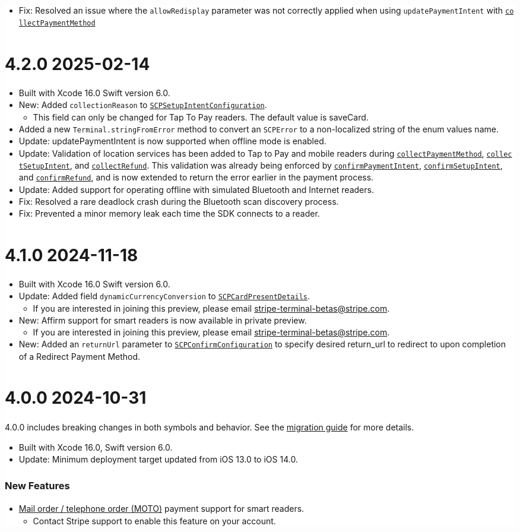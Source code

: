 * Fix: Resolved an issue where the `allowRedisplay` parameter was not correctly applied when using `updatePaymentIntent` with [`collectPaymentMethod`](https://stripe.dev/stripe-terminal-ios/docs/Classes/SCPTerminal.html#/c:objc(cs)SCPTerminal(im)collectPaymentMethod:collectConfig:completion:)

# 4.2.0 2025-02-14
* Built with Xcode 16.0 Swift version 6.0.
* New: Added `collectionReason` to [`SCPSetupIntentConfiguration`](https://stripe.dev/stripe-terminal-ios/docs/Classes/SCPSetupIntentConfiguration.html).
  * This field can only be changed for Tap To Pay readers. The default value is saveCard.
* Added a new `Terminal.stringFromError` method to convert an `SCPError` to a non-localized string of the enum values name.
* Update: updatePaymentIntent is now supported when offline mode is enabled. 
* Update: Validation of location services has been added to Tap to Pay and mobile readers during [`collectPaymentMethod`](https://stripe.dev/stripe-terminal-ios/docs/Classes/SCPTerminal.html#/c:objc(cs)SCPTerminal(im)collectPaymentMethod:completion:), [`collectSetupIntent`](https://stripe.dev/stripe-terminal-ios/docs/Classes/SCPTerminal.html#/c:objc(cs)SCPTerminal(im)collectSetupIntentPaymentMethod:allowRedisplay:completion:), and [`collectRefund`](https://stripe.dev/stripe-terminal-ios/docs/Classes/SCPTerminal.html#/c:objc(cs)SCPTerminal(im)collectRefundPaymentMethod:completion:). This validation was already being enforced by [`confirmPaymentIntent`](https://stripe.dev/stripe-terminal-ios/docs/Classes/SCPTerminal.html#/c:objc(cs)SCPTerminal(im)confirmPaymentIntent:completion:), [`confirmSetupIntent`](https://stripe.dev/stripe-terminal-ios/docs/Classes/SCPTerminal.html#/c:objc(cs)SCPTerminal(im)confirmSetupIntent:completion:), and [`confirmRefund`](https://stripe.dev/stripe-terminal-ios/docs/Classes/SCPTerminal.html#/c:objc(cs)SCPTerminal(im)confirmRefund:), and is now extended to return the error earlier in the payment process.
* Update: Added support for operating offline with simulated Bluetooth and Internet readers.
* Fix: Resolved a rare deadlock crash during the Bluetooth scan discovery process.
* Fix: Prevented a minor memory leak each time the SDK connects to a reader.

# 4.1.0 2024-11-18
* Built with Xcode 16.0 Swift version 6.0.
* Update: Added field `dynamicCurrencyConversion` to [`SCPCardPresentDetails`](https://stripe.dev/stripe-terminal-ios/docs/Classes/SCPCardPresentDetails.html).
  * If you are interested in joining this preview, please email [stripe-terminal-betas@stripe.com](mailto:stripe-terminal-betas@stripe.com).
* New: Affirm support for smart readers is now available in private preview.
  * If you are interested in joining this preview, please email [stripe-terminal-betas@stripe.com](mailto:stripe-terminal-betas@stripe.com).
* New: Added an `returnUrl` parameter to [`SCPConfirmConfiguration`](https://stripe.dev/stripe-terminal-ios/docs/Classes/SCPConfirmConfiguration.html) to specify desired return_url to redirect to upon completion of a Redirect Payment Method.

# 4.0.0 2024-10-31
4.0.0 includes breaking changes in both symbols and behavior. See the [migration guide](https://stripe.com/docs/terminal/references/sdk-migration-guide) for more details.

* Built with Xcode 16.0, Swift version 6.0.
* Update: Minimum deployment target updated from iOS 13.0 to iOS 14.0.

### New Features
* [Mail order / telephone order (MOTO)](https://docs.stripe.com/terminal/features/mail-telephone-orders/overview) payment support for smart readers.
  - Contact Stripe support to enable this feature on your account.
